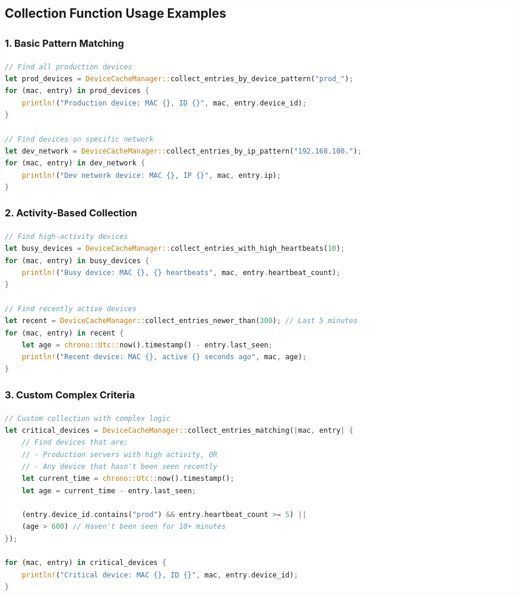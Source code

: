 ## Collection Function Usage Examples

### 1. Basic Pattern Matching
```rust
// Find all production devices
let prod_devices = DeviceCacheManager::collect_entries_by_device_pattern("prod_");
for (mac, entry) in prod_devices {
    println!("Production device: MAC {}, ID {}", mac, entry.device_id);
}

// Find devices on specific network
let dev_network = DeviceCacheManager::collect_entries_by_ip_pattern("192.168.100.");
for (mac, entry) in dev_network {
    println!("Dev network device: MAC {}, IP {}", mac, entry.ip);
}
```

### 2. Activity-Based Collection
```rust
// Find high-activity devices
let busy_devices = DeviceCacheManager::collect_entries_with_high_heartbeats(10);
for (mac, entry) in busy_devices {
    println!("Busy device: MAC {}, {} heartbeats", mac, entry.heartbeat_count);
}

// Find recently active devices
let recent = DeviceCacheManager::collect_entries_newer_than(300); // Last 5 minutes
for (mac, entry) in recent {
    let age = chrono::Utc::now().timestamp() - entry.last_seen;
    println!("Recent device: MAC {}, active {} seconds ago", mac, age);
}
```

### 3. Custom Complex Criteria
```rust
// Custom collection with complex logic
let critical_devices = DeviceCacheManager::collect_entries_matching(|mac, entry| {
    // Find devices that are:
    // - Production servers with high activity, OR
    // - Any device that hasn't been seen recently
    let current_time = chrono::Utc::now().timestamp();
    let age = current_time - entry.last_seen;
    
    (entry.device_id.contains("prod") && entry.heartbeat_count >= 5) ||
    (age > 600) // Haven't been seen for 10+ minutes
});

for (mac, entry) in critical_devices {
    println!("Critical device: MAC {}, ID {}", mac, entry.device_id);
}
```

